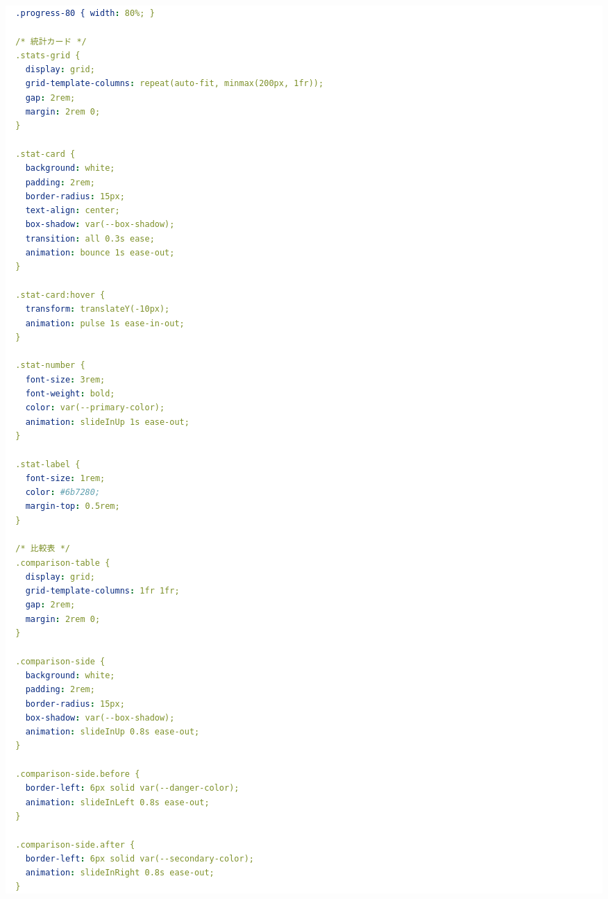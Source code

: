 ```yaml
  .progress-80 { width: 80%; }

  /* 統計カード */
  .stats-grid {
    display: grid;
    grid-template-columns: repeat(auto-fit, minmax(200px, 1fr));
    gap: 2rem;
    margin: 2rem 0;
  }

  .stat-card {
    background: white;
    padding: 2rem;
    border-radius: 15px;
    text-align: center;
    box-shadow: var(--box-shadow);
    transition: all 0.3s ease;
    animation: bounce 1s ease-out;
  }

  .stat-card:hover {
    transform: translateY(-10px);
    animation: pulse 1s ease-in-out;
  }

  .stat-number {
    font-size: 3rem;
    font-weight: bold;
    color: var(--primary-color);
    animation: slideInUp 1s ease-out;
  }

  .stat-label {
    font-size: 1rem;
    color: #6b7280;
    margin-top: 0.5rem;
  }

  /* 比較表 */
  .comparison-table {
    display: grid;
    grid-template-columns: 1fr 1fr;
    gap: 2rem;
    margin: 2rem 0;
  }

  .comparison-side {
    background: white;
    padding: 2rem;
    border-radius: 15px;
    box-shadow: var(--box-shadow);
    animation: slideInUp 0.8s ease-out;
  }

  .comparison-side.before {
    border-left: 6px solid var(--danger-color);
    animation: slideInLeft 0.8s ease-out;
  }

  .comparison-side.after {
    border-left: 6px solid var(--secondary-color);
    animation: slideInRight 0.8s ease-out;
  }
```